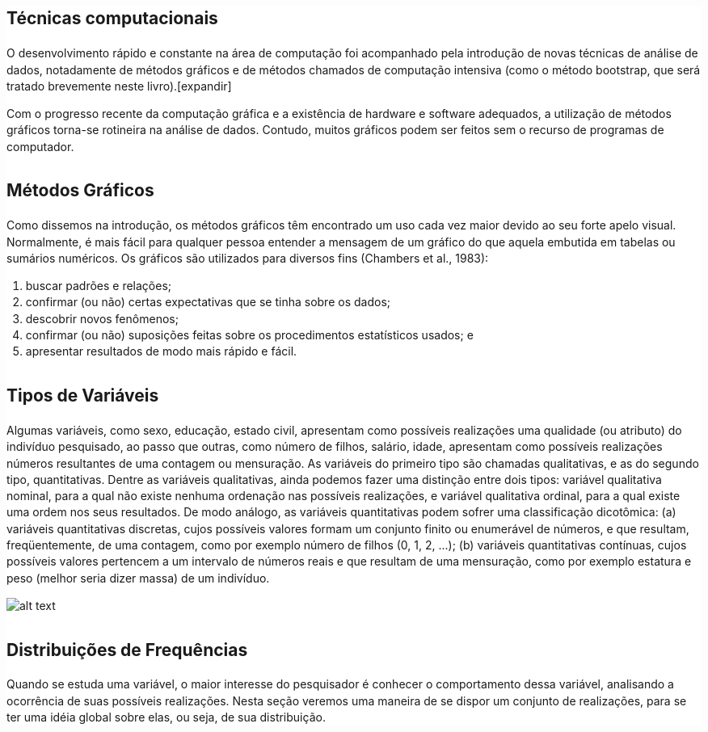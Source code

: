 ## Técnicas computacionais
O desenvolvimento rápido e constante na área de computação foi acompanhado pela
introdução de novas técnicas de análise de dados, notadamente de métodos gráficos e de
métodos chamados de computação intensiva (como o método bootstrap, que será tratado
brevemente neste livro).[expandir]

Com o progresso recente da computação gráfica e a existência de hardware e
software adequados, a utilização de métodos gráficos torna-se rotineira na análise
de dados. Contudo, muitos gráficos podem ser feitos sem o recurso de programas de
computador.

## Métodos Gráficos

Como dissemos na introdução, os métodos gráficos têm encontrado um uso cada
vez maior devido ao seu forte apelo visual. Normalmente, é mais fácil para qualquer
pessoa entender a mensagem de um gráfico do que aquela embutida em tabelas ou
sumários numéricos.
Os gráficos são utilizados para diversos fins (Chambers et al., 1983):
1. buscar padrões e relações;
2. confirmar (ou não) certas expectativas que se tinha sobre os dados;
3. descobrir novos fenômenos;
4. confirmar (ou não) suposições feitas sobre os procedimentos estatísticos usados; e
5. apresentar resultados de modo mais rápido e fácil.

## Tipos de Variáveis

Algumas variáveis, como sexo, educação, estado civil, apresentam como possíveis realizações
uma qualidade (ou atributo) do indivíduo pesquisado, ao passo que outras, como
número de filhos, salário, idade, apresentam como possíveis realizações números resultantes
de uma contagem ou mensuração. As variáveis do primeiro tipo são chamadas qualitativas,
e as do segundo tipo, quantitativas. Dentre as variáveis qualitativas, ainda podemos fazer uma distinção entre dois
tipos: variável qualitativa nominal, para a qual não existe nenhuma ordenação nas
possíveis realizações, e variável qualitativa ordinal, para a qual existe uma ordem
nos seus resultados.
De modo análogo, as variáveis quantitativas podem sofrer uma classificação dicotômica:
(a) variáveis quantitativas discretas, cujos possíveis valores formam um conjunto finito
ou enumerável de números, e que resultam, freqüentemente, de uma contagem, como por
exemplo número de filhos (0, 1, 2, ...); (b) variáveis quantitativas contínuas, cujos possíveis
valores pertencem a um intervalo de números reais e que resultam de uma mensuração,
como por exemplo estatura e peso (melhor seria dizer massa) de um indivíduo.

![alt text](fig/func1.png)

## Distribuições de Frequências

Quando se estuda uma variável, o maior interesse do pesquisador é conhecer o comportamento
dessa variável, analisando a ocorrência de suas possíveis realizações. Nesta seção veremos uma maneira de se dispor um conjunto de realizações, para se ter uma idéia global
sobre elas, ou seja, de sua distribuição.
